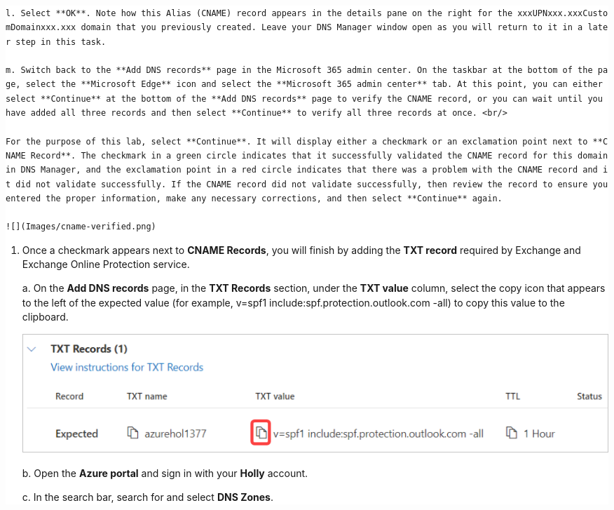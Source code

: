 	l. Select **OK**. Note how this Alias (CNAME) record appears in the details pane on the right for the xxxUPNxxx.xxxCustomDomainxxx.xxx domain that you previously created. Leave your DNS Manager window open as you will return to it in a later step in this task.
	
	m. Switch back to the **Add DNS records** page in the Microsoft 365 admin center. On the taskbar at the bottom of the page, select the **Microsoft Edge** icon and select the **Microsoft 365 admin center** tab. At this point, you can either select **Continue** at the bottom of the **Add DNS records** page to verify the CNAME record, or you can wait until you have added all three records and then select **Continue** to verify all three records at once. <br/>
	
	For the purpose of this lab, select **Continue**. It will display either a checkmark or an exclamation point next to **CNAME Record**. The checkmark in a green circle indicates that it successfully validated the CNAME record for this domain in DNS Manager, and the exclamation point in a red circle indicates that there was a problem with the CNAME record and it did not validate successfully. If the CNAME record did not validate successfully, then review the record to ensure you entered the proper information, make any necessary corrections, and then select **Continue** again. 

    ![](Images/cname-verified.png)
	
1. Once a checkmark appears next to **CNAME Records**, you will finish by adding the **TXT record** required by Exchange and Exchange Online Protection service. 

	a. On the **Add DNS records** page, in the **TXT Records** section, under the **TXT value** column, select the copy icon that appears to the left of the expected value (for example, v=spf1 include:spf.protection.outlook.com -all) to copy this value to the clipboard.

	![](Images/txt2-record-copy.png)

	b. Open the **Azure portal** and sign in with your **Holly** account.

	c. In the search bar, search for and select **DNS Zones**.
